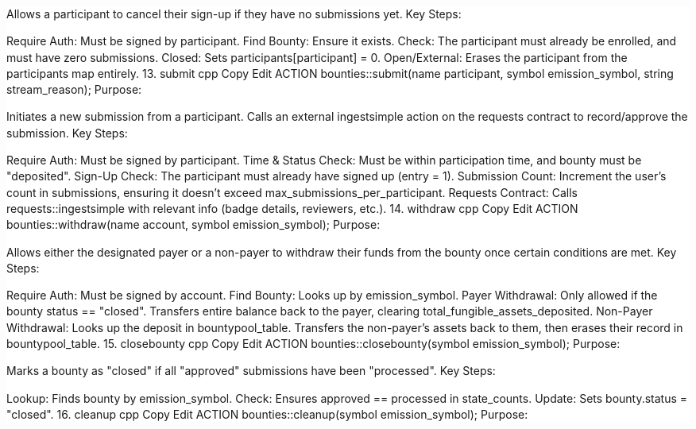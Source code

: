 Allows a participant to cancel their sign-up if they have no submissions yet.
Key Steps:

Require Auth: Must be signed by participant.
Find Bounty: Ensure it exists.
Check: The participant must already be enrolled, and must have zero submissions.
Closed: Sets participants[participant] = 0.
Open/External: Erases the participant from the participants map entirely.
13. submit
cpp
Copy
Edit
ACTION bounties::submit(name participant, symbol emission_symbol, string stream_reason);
Purpose:

Initiates a new submission from a participant.
Calls an external ingestsimple action on the requests contract to record/approve the submission.
Key Steps:

Require Auth: Must be signed by participant.
Time & Status Check: Must be within participation time, and bounty must be "deposited".
Sign-Up Check: The participant must already have signed up (entry = 1).
Submission Count: Increment the user’s count in submissions, ensuring it doesn’t exceed max_submissions_per_participant.
Requests Contract: Calls requests::ingestsimple with relevant info (badge details, reviewers, etc.).
14. withdraw
cpp
Copy
Edit
ACTION bounties::withdraw(name account, symbol emission_symbol);
Purpose:

Allows either the designated payer or a non-payer to withdraw their funds from the bounty once certain conditions are met.
Key Steps:

Require Auth: Must be signed by account.
Find Bounty: Looks up by emission_symbol.
Payer Withdrawal: Only allowed if the bounty status == "closed". Transfers entire balance back to the payer, clearing total_fungible_assets_deposited.
Non-Payer Withdrawal: Looks up the deposit in bountypool_table. Transfers the non-payer’s assets back to them, then erases their record in bountypool_table.
15. closebounty
cpp
Copy
Edit
ACTION bounties::closebounty(symbol emission_symbol);
Purpose:

Marks a bounty as "closed" if all "approved" submissions have been "processed".
Key Steps:

Lookup: Finds bounty by emission_symbol.
Check: Ensures approved == processed in state_counts.
Update: Sets bounty.status = "closed".
16. cleanup
cpp
Copy
Edit
ACTION bounties::cleanup(symbol emission_symbol);
Purpose:
